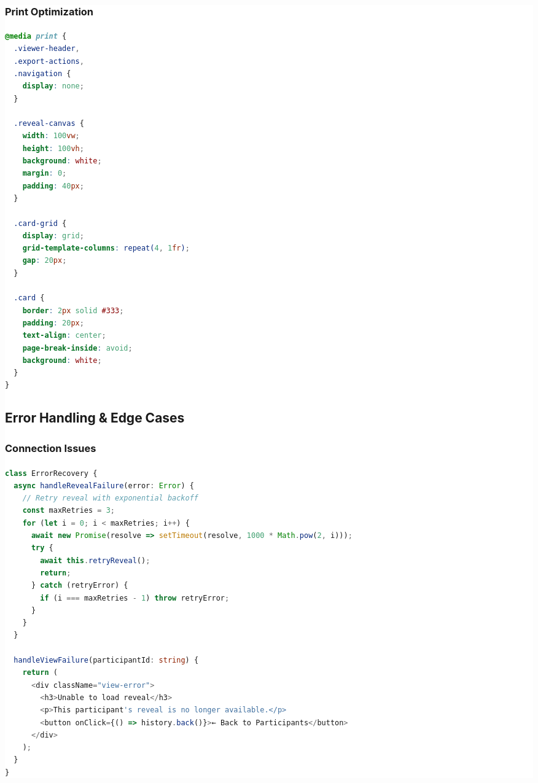 ### Print Optimization
```css
@media print {
  .viewer-header,
  .export-actions,
  .navigation { 
    display: none; 
  }
  
  .reveal-canvas {
    width: 100vw;
    height: 100vh;
    background: white;
    margin: 0;
    padding: 40px;
  }
  
  .card-grid {
    display: grid;
    grid-template-columns: repeat(4, 1fr);
    gap: 20px;
  }
  
  .card {
    border: 2px solid #333;
    padding: 20px;
    text-align: center;
    page-break-inside: avoid;
    background: white;
  }
}
```

## Error Handling & Edge Cases

### Connection Issues
```typescript
class ErrorRecovery {
  async handleRevealFailure(error: Error) {
    // Retry reveal with exponential backoff
    const maxRetries = 3;
    for (let i = 0; i < maxRetries; i++) {
      await new Promise(resolve => setTimeout(resolve, 1000 * Math.pow(2, i)));
      try {
        await this.retryReveal();
        return;
      } catch (retryError) {
        if (i === maxRetries - 1) throw retryError;
      }
    }
  }

  handleViewFailure(participantId: string) {
    return (
      <div className="view-error">
        <h3>Unable to load reveal</h3>
        <p>This participant's reveal is no longer available.</p>
        <button onClick={() => history.back()}>← Back to Participants</button>
      </div>
    );
  }
}
```